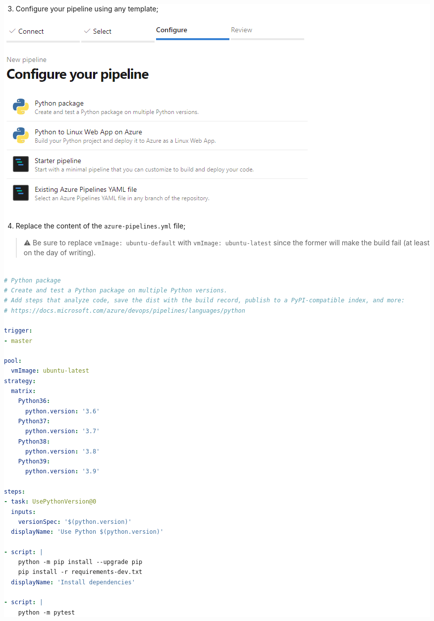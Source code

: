 3. Configure your pipeline using any template;

![create_project_azure_step_3_configure](https://github.com/StephenRoille/project-9de3c634ca/blob/master/screenshots/create_project_azure_step_3_configure.png)

4. Replace the content of the `azure-pipelines.yml` file;

> :warning: Be sure to replace `vmImage: ubuntu-default` with `vmImage: ubuntu-latest`
> since the former will make the build fail (at least on the day of writing).

```yaml

# Python package
# Create and test a Python package on multiple Python versions.
# Add steps that analyze code, save the dist with the build record, publish to a PyPI-compatible index, and more:
# https://docs.microsoft.com/azure/devops/pipelines/languages/python

trigger:
- master

pool:
  vmImage: ubuntu-latest
strategy:
  matrix:
    Python36:
      python.version: '3.6'
    Python37:
      python.version: '3.7'
    Python38:
      python.version: '3.8'
    Python39:
      python.version: '3.9'

steps:
- task: UsePythonVersion@0
  inputs:
    versionSpec: '$(python.version)'
  displayName: 'Use Python $(python.version)'

- script: |
    python -m pip install --upgrade pip
    pip install -r requirements-dev.txt
  displayName: 'Install dependencies'

- script: |
    python -m pytest
```
